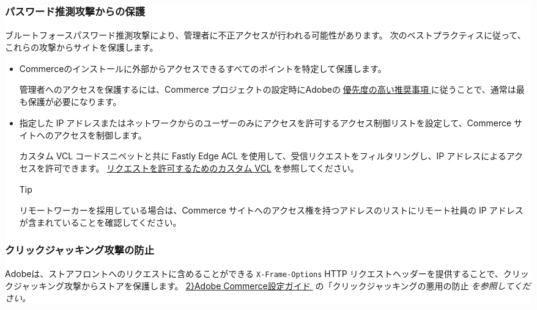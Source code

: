 ### パスワード推測攻撃からの保護

ブルートフォースパスワード推測攻撃により、管理者に不正アクセスが行われる可能性があります。 次のベストプラクティスに従って、これらの攻撃からサイトを保護します。

- Commerceのインストールに外部からアクセスできるすべてのポイントを特定して保護します。

  管理者へのアクセスを保護するには、Commerce プロジェクトの設定時にAdobeの [&#x200B; 優先度の高い推奨事項 &#x200B;](#priority-recommendations) に従うことで、通常は最も保護が必要になります。

- 指定した IP アドレスまたはネットワークからのユーザーのみにアクセスを許可するアクセス制御リストを設定して、Commerce サイトへのアクセスを制御します。

  カスタム VCL コードスニペットと共に Fastly Edge ACL を使用して、受信リクエストをフィルタリングし、IP アドレスによるアクセスを許可できます。 [&#x200B; リクエストを許可するためのカスタム VCL](https://experienceleague.adobe.com/docs/commerce-cloud-service/user-guide/cdn/custom-vcl-snippets/fastly-vcl-allowlist.html?lang=ja) を参照してください。


  >[!TIP]
  >
  >リモートワーカーを採用している場合は、Commerce サイトへのアクセス権を持つアドレスのリストにリモート社員の IP アドレスが含まれていることを確認してください。

### クリックジャッキング攻撃の防止

Adobeは、ストアフロントへのリクエストに含めることができる `X-Frame-Options` HTTP リクエストヘッダーを提供することで、クリックジャッキング攻撃からストアを保護します。 [2&rbrace;Adobe Commerce設定ガイド &#x200B;](../../../configuration/security/xframe-options.md) の「クリックジャッキングの悪用の防止 *を参照してください。*
